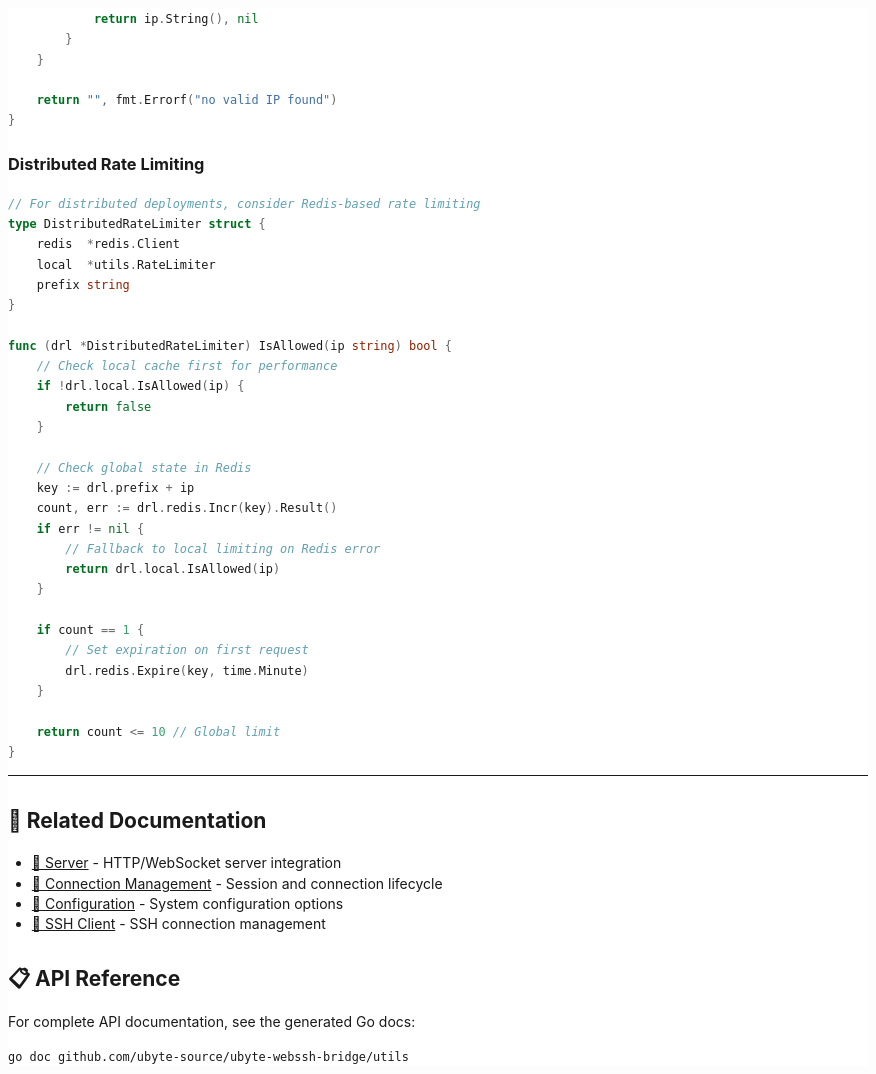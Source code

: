 ```go
            return ip.String(), nil
        }
    }

    return "", fmt.Errorf("no valid IP found")
}
```

### Distributed Rate Limiting

```go
// For distributed deployments, consider Redis-based rate limiting
type DistributedRateLimiter struct {
    redis  *redis.Client
    local  *utils.RateLimiter
    prefix string
}

func (drl *DistributedRateLimiter) IsAllowed(ip string) bool {
    // Check local cache first for performance
    if !drl.local.IsAllowed(ip) {
        return false
    }

    // Check global state in Redis
    key := drl.prefix + ip
    count, err := drl.redis.Incr(key).Result()
    if err != nil {
        // Fallback to local limiting on Redis error
        return drl.local.IsAllowed(ip)
    }

    if count == 1 {
        // Set expiration on first request
        drl.redis.Expire(key, time.Minute)
    }

    return count <= 10 // Global limit
}
```

---

## 🔗 Related Documentation

- [📖 Server](../server/) - HTTP/WebSocket server integration
- [📖 Connection Management](../connection/) - Session and connection lifecycle
- [📖 Configuration](../config/) - System configuration options
- [📖 SSH Client](../ssh/) - SSH connection management

## 📋 API Reference

For complete API documentation, see the generated Go docs:

```bash
go doc github.com/ubyte-source/ubyte-webssh-bridge/utils
```
